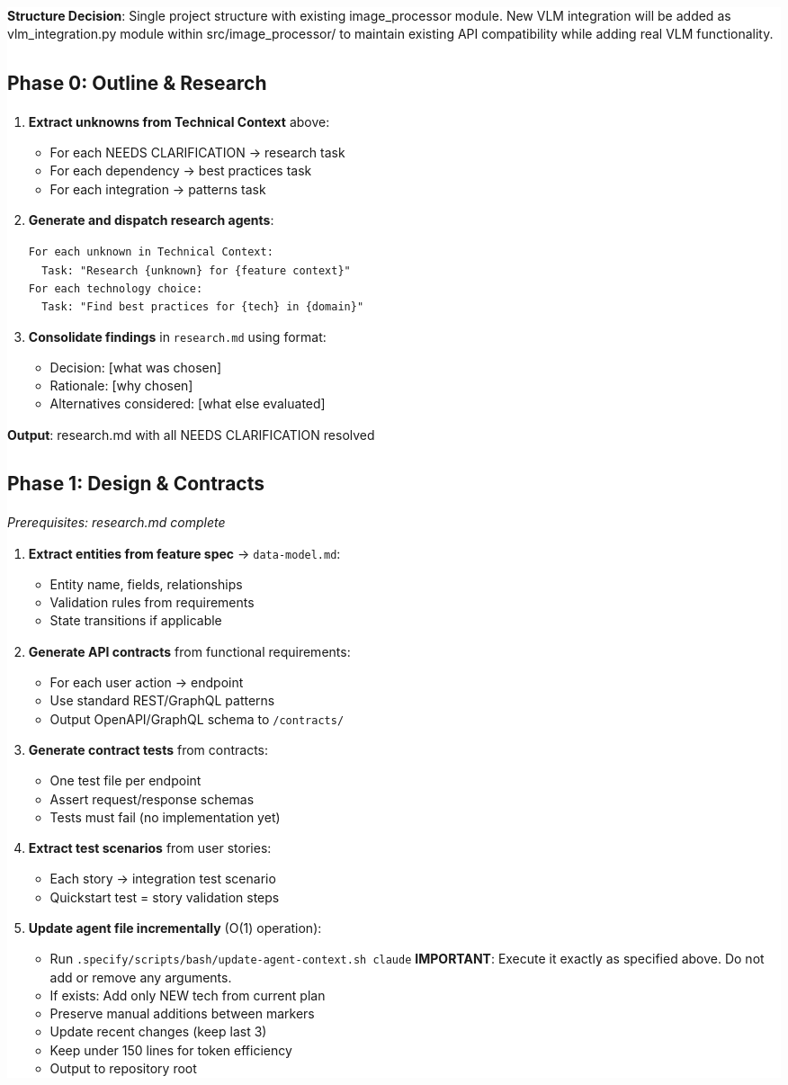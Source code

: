 **Structure Decision**: Single project structure with existing image_processor module. New VLM integration will be added as vlm_integration.py module within src/image_processor/ to maintain existing API compatibility while adding real VLM functionality.

## Phase 0: Outline & Research

1. **Extract unknowns from Technical Context** above:

   - For each NEEDS CLARIFICATION → research task
   - For each dependency → best practices task
   - For each integration → patterns task

2. **Generate and dispatch research agents**:

   ```
   For each unknown in Technical Context:
     Task: "Research {unknown} for {feature context}"
   For each technology choice:
     Task: "Find best practices for {tech} in {domain}"
   ```

3. **Consolidate findings** in `research.md` using format:
   - Decision: [what was chosen]
   - Rationale: [why chosen]
   - Alternatives considered: [what else evaluated]

**Output**: research.md with all NEEDS CLARIFICATION resolved

## Phase 1: Design & Contracts

_Prerequisites: research.md complete_

1. **Extract entities from feature spec** → `data-model.md`:

   - Entity name, fields, relationships
   - Validation rules from requirements
   - State transitions if applicable

2. **Generate API contracts** from functional requirements:

   - For each user action → endpoint
   - Use standard REST/GraphQL patterns
   - Output OpenAPI/GraphQL schema to `/contracts/`

3. **Generate contract tests** from contracts:

   - One test file per endpoint
   - Assert request/response schemas
   - Tests must fail (no implementation yet)

4. **Extract test scenarios** from user stories:

   - Each story → integration test scenario
   - Quickstart test = story validation steps

5. **Update agent file incrementally** (O(1) operation):
   - Run `.specify/scripts/bash/update-agent-context.sh claude`
     **IMPORTANT**: Execute it exactly as specified above. Do not add or remove any arguments.
   - If exists: Add only NEW tech from current plan
   - Preserve manual additions between markers
   - Update recent changes (keep last 3)
   - Keep under 150 lines for token efficiency
   - Output to repository root
